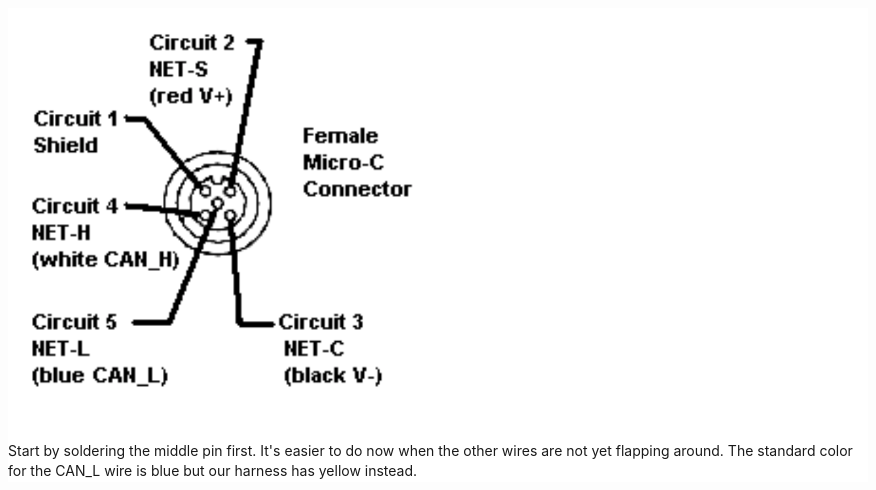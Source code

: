<img src="assets/nmea_2000_female_pinout.png" alt="NMEA 2000 micro C female pinout" width="50%">

Start by soldering the middle pin first. It's easier to do now when the other wires are not yet flapping around. The standard color for the CAN_L wire is blue but our harness has yellow instead.
